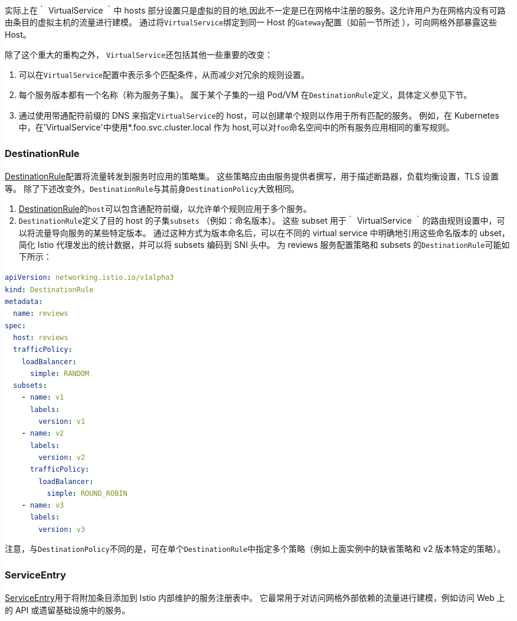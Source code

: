 实际上在｀ VirtualService ｀中 hosts 部分设置只是虚拟的目的地,因此不一定是已在网格中注册的服务。这允许用户为在网格内没有可路由条目的虚拟主机的流量进行建模。 通过将`VirtualService`绑定到同一 Host 的`Gateway`配置（如前一节所述 ），可向网格外部暴露这些 Host。

除了这个重大的重构之外， `VirtualService`还包括其他一些重要的改变：

1. 可以在`VirtualService`配置中表示多个匹配条件，从而减少对冗余的规则设置。

1. 每个服务版本都有一个名称（称为服务子集）。 属于某个子集的一组 Pod/VM 在`DestinationRule`定义，具体定义参见下节。

1. 通过使用带通配符前缀的 DNS 来指定`VirtualService`的 host，可以创建单个规则以作用于所有匹配的服务。 例如，在 Kubernetes 中，在'VirtualService'中使用\*.foo.svc.cluster.local 作为 host,可以对`foo`命名空间中的所有服务应用相同的重写规则。

### DestinationRule

[DestinationRule](https://istio.io/docs/reference/config/istio.networking.v1alpha3/#DestinationRule)配置将流量转发到服务时应用的策略集。 这些策略应由由服务提供者撰写，用于描述断路器，负载均衡设置，TLS 设置等。
除了下述改变外，`DestinationRule`与其前身`DestinationPolicy`大致相同。

1. [DestinationRule](https://istio.io/docs/reference/config/istio.networking.v1alpha3/#DestinationRule)的`host`可以包含通配符前缀，以允许单个规则应用于多个服务。
1. `DestinationRule`定义了目的 host 的子集`subsets` （例如：命名版本）。 这些 subset 用于｀ VirtualService ｀的路由规则设置中，可以将流量导向服务的某些特定版本。 通过这种方式为版本命名后，可以在不同的 virtual service 中明确地引用这些命名版本的 ubset，简化 Istio 代理发出的统计数据，并可以将 subsets 编码到 SNI 头中。
   为 reviews 服务配置策略和 subsets 的`DestinationRule`可能如下所示：

```yaml
apiVersion: networking.istio.io/v1alpha3
kind: DestinationRule
metadata:
  name: reviews
spec:
  host: reviews
  trafficPolicy:
    loadBalancer:
      simple: RANDOM
  subsets:
    - name: v1
      labels:
        version: v1
    - name: v2
      labels:
        version: v2
      trafficPolicy:
        loadBalancer:
          simple: ROUND_ROBIN
    - name: v3
      labels:
        version: v3
```

注意，与`DestinationPolicy`不同的是，可在单个`DestinationRule`中指定多个策略（例如上面实例中的缺省策略和 v2 版本特定的策略）。

### ServiceEntry

[ServiceEntry](https://istio.io/docs/reference/config/istio.networking.v1alpha3/#ServiceEntry)用于将附加条目添加到 Istio 内部维护的服务注册表中。
它最常用于对访问网格外部依赖的流量进行建模，例如访问 Web 上的 API 或遗留基础设施中的服务。
